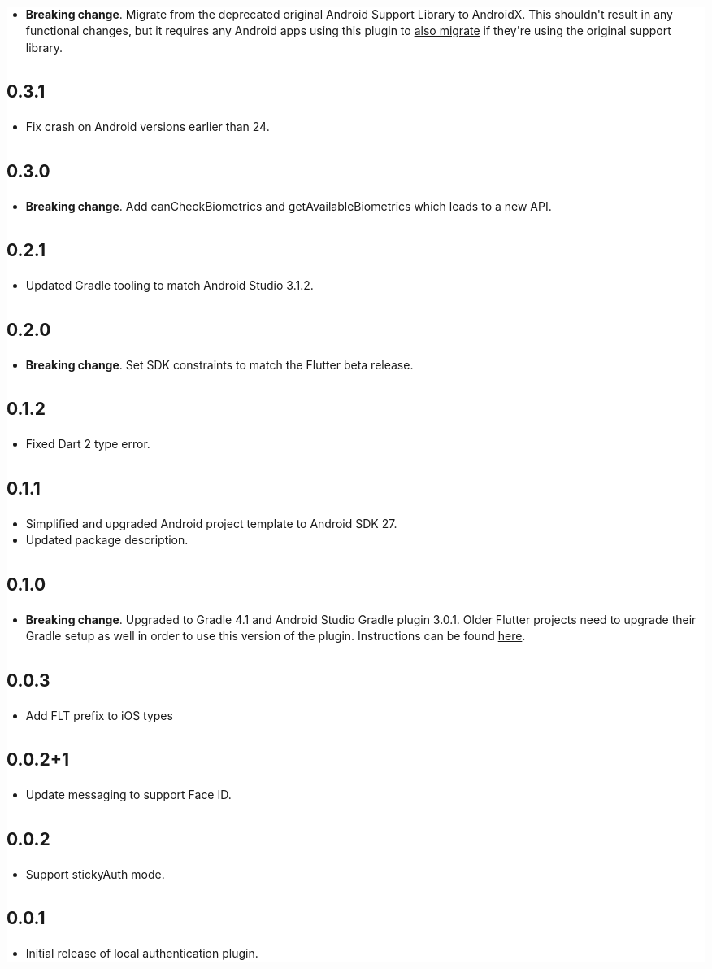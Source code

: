 - **Breaking change**. Migrate from the deprecated original Android Support
  Library to AndroidX. This shouldn't result in any functional changes, but it
  requires any Android apps using this plugin to [also
  migrate](https://developer.android.com/jetpack/androidx/migrate) if they're
  using the original support library.

## 0.3.1

- Fix crash on Android versions earlier than 24.

## 0.3.0

- **Breaking change**. Add canCheckBiometrics and getAvailableBiometrics which leads to a new API.

## 0.2.1

- Updated Gradle tooling to match Android Studio 3.1.2.

## 0.2.0

- **Breaking change**. Set SDK constraints to match the Flutter beta release.

## 0.1.2

- Fixed Dart 2 type error.

## 0.1.1

- Simplified and upgraded Android project template to Android SDK 27.
- Updated package description.

## 0.1.0

- **Breaking change**. Upgraded to Gradle 4.1 and Android Studio Gradle plugin
  3.0.1. Older Flutter projects need to upgrade their Gradle setup as well in
  order to use this version of the plugin. Instructions can be found
  [here](https://github.com/flutter/flutter/wiki/Updating-Flutter-projects-to-Gradle-4.1-and-Android-Studio-Gradle-plugin-3.0.1).

## 0.0.3

- Add FLT prefix to iOS types

## 0.0.2+1

- Update messaging to support Face ID.

## 0.0.2

- Support stickyAuth mode.

## 0.0.1

- Initial release of local authentication plugin.
